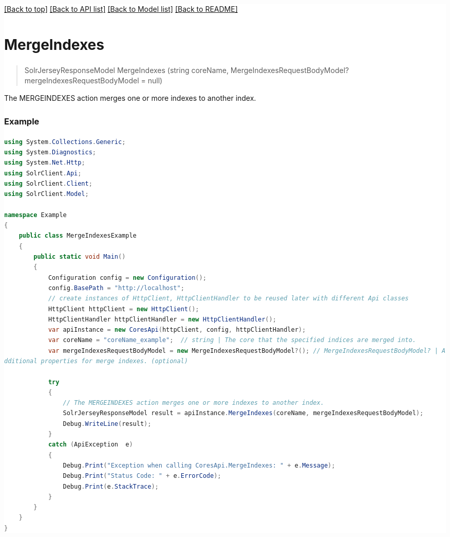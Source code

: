 [[Back to top]](#) [[Back to API list]](../README.md#documentation-for-api-endpoints) [[Back to Model list]](../README.md#documentation-for-models) [[Back to README]](../README.md)

<a id="mergeindexes"></a>
# **MergeIndexes**
> SolrJerseyResponseModel MergeIndexes (string coreName, MergeIndexesRequestBodyModel? mergeIndexesRequestBodyModel = null)

The MERGEINDEXES action merges one or more indexes to another index.

### Example
```csharp
using System.Collections.Generic;
using System.Diagnostics;
using System.Net.Http;
using SolrClient.Api;
using SolrClient.Client;
using SolrClient.Model;

namespace Example
{
    public class MergeIndexesExample
    {
        public static void Main()
        {
            Configuration config = new Configuration();
            config.BasePath = "http://localhost";
            // create instances of HttpClient, HttpClientHandler to be reused later with different Api classes
            HttpClient httpClient = new HttpClient();
            HttpClientHandler httpClientHandler = new HttpClientHandler();
            var apiInstance = new CoresApi(httpClient, config, httpClientHandler);
            var coreName = "coreName_example";  // string | The core that the specified indices are merged into.
            var mergeIndexesRequestBodyModel = new MergeIndexesRequestBodyModel?(); // MergeIndexesRequestBodyModel? | Additional properties for merge indexes. (optional) 

            try
            {
                // The MERGEINDEXES action merges one or more indexes to another index.
                SolrJerseyResponseModel result = apiInstance.MergeIndexes(coreName, mergeIndexesRequestBodyModel);
                Debug.WriteLine(result);
            }
            catch (ApiException  e)
            {
                Debug.Print("Exception when calling CoresApi.MergeIndexes: " + e.Message);
                Debug.Print("Status Code: " + e.ErrorCode);
                Debug.Print(e.StackTrace);
            }
        }
    }
}
```
